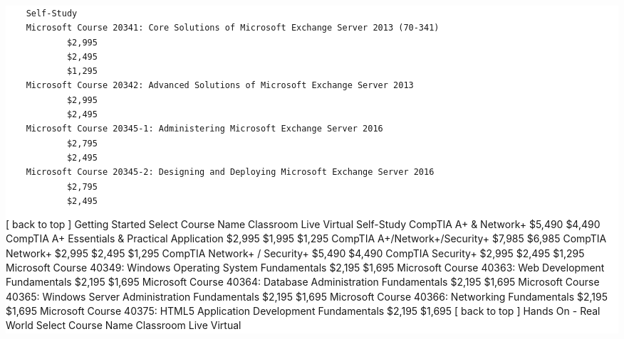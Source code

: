        Self-Study
        Microsoft Course 20341: Core Solutions of Microsoft Exchange Server 2013 (70-341)
                $2,995
                $2,495
                $1,295
        Microsoft Course 20342: Advanced Solutions of Microsoft Exchange Server 2013
                $2,995
                $2,495
        Microsoft Course 20345-1: Administering Microsoft Exchange Server 2016
                $2,795
                $2,495
        Microsoft Course 20345-2: Designing and Deploying Microsoft Exchange Server 2016
                $2,795
                $2,495
[ back to top ]
Getting Started
        Select Course Name
        Classroom
        Live Virtual
        Self-Study
        CompTIA A+ &amp; Network+
                $5,490
                $4,490
        CompTIA A+ Essentials &amp; Practical Application
                $2,995
                $1,995
                $1,295
        CompTIA A+/Network+/Security+
                $7,985
                $6,985
        CompTIA Network+
                $2,995
                $2,495
                $1,295
        CompTIA Network+ / Security+
                $5,490
                $4,490
        CompTIA Security+
                $2,995
                $2,495
                $1,295
        Microsoft Course 40349: Windows Operating System Fundamentals
                $2,195
                $1,695
        Microsoft Course 40363: Web Development Fundamentals
                $2,195
                $1,695
        Microsoft Course 40364: Database Administration Fundamentals
                $2,195
                $1,695
        Microsoft Course 40365: Windows Server Administration Fundamentals
                $2,195
                $1,695
        Microsoft Course 40366: Networking Fundamentals
                $2,195
                $1,695
        Microsoft Course 40375: HTML5 Application Development Fundamentals
                $2,195
                $1,695
[ back to top ]
Hands On - Real World
        Select Course Name
        Classroom
        Live Virtual